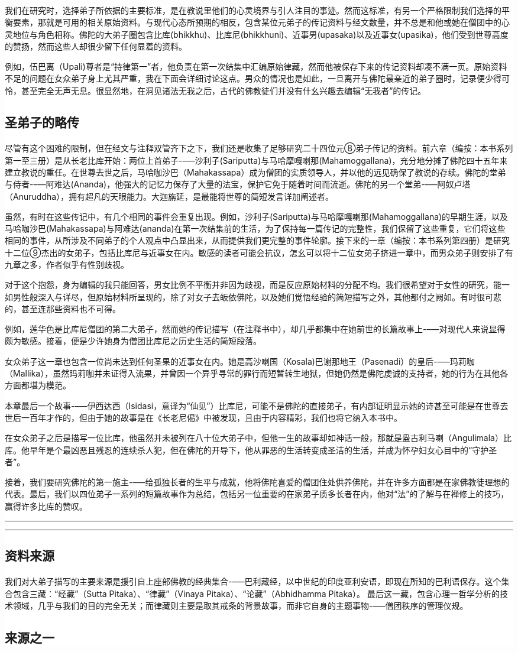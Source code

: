 我们在研究时，选择弟子所依据的主要标准，是在教说里他们的心灵境界与引人注目的事迹。然而这标准，有另一个严格限制我们选择的平衡要素，那就是可用的相关原始资料。与现代心态所预期的相反，包含某位元弟子的传记资料与经文数量，并不总是和他或她在僧团中的心灵地位与角色相称。佛陀的大弟子圈包含比库(bhikkhu)、比库尼(bhikkhuni)、近事男(upasaka)以及近事女(upasika)，他们受到世尊高度的赞扬，然而这些人却很少留下任何显着的资料。

例如，伍巴离（Upali)尊者是“持律第一”者，他负责在第一次结集中汇编原始律藏，然而他被保存下来的传记资料却凑不满一页。原始资料不足的问题在女众弟子身上尤其严重，我在下面会详细讨论这点。男众的情况也是如此，一旦离开与佛陀最亲近的弟子圈时，记录便少得可怜，甚至完全无声无息。很显然地，在洞见诸法无我之后，古代的佛教徒们并没有什幺兴趣去编辑“无我者”的传记。


<a id="圣弟子的略传"></a>

## 圣弟子的略传

尽管有这个困难的限制，但在经文与注释双管齐下之下，我们还是收集了足够研究二十四位元⑧弟子传记的资料。前六章（编按：本书系列第一至三册）是从长老比库开始：两位上首弟子-&#x2013;&#x2014;沙利子(Sariputta)与马哈摩嘎喇那(Mahamoggallana)，充分地分摊了佛陀四十五年来建立教说的重任。在世尊去世之后，马哈咖沙巴（Mahakassapa）成为僧团的实质领导人，并以他的远见确保了教说的存续。佛陀的堂弟与侍者-&#x2013;&#x2014;阿难达(Ananda)，他强大的记忆力保存了大量的法宝，保护它免于随着时间而流逝。佛陀的另一个堂弟-&#x2013;&#x2014;阿奴卢塔（Anuruddha），拥有超凡的天眼能力。大迦旃延，是最能将世尊的简短发言详加阐述者。

虽然，有时在这些传记中，有几个相同的事件会重复出现。例如，沙利子(Sariputta)与马哈摩嘎喇那(Mahamoggallana)的早期生涯，以及马哈咖沙巴(Mahakassapa)与阿难达(ananda)在第一次结集前的生活，为了保持每一篇传记的完整性，我们保留了这些重复，它们将这些相同的事件，从所涉及不同弟子的个人观点中凸显出来，从而提供我们更完整的事件轮廓。接下来的一章（编按：本书系列第四册）是研究十二位⑨杰出的女弟子，包括比库尼与近事女在内。敏感的读者可能会抗议，怎幺可以将十二位女弟子挤进一章中，而男众弟子则安排了有九章之多，作者似乎有性别歧视。

对于这个抱怨，身为编辑的我只能回答，男女比例不平衡并非因为歧视，而是反应原始材料的分配不均。我们很希望对于女性的研究，能一如男性般深入与详尽，但原始材料所呈现的，除了对女子去皈依佛陀，以及她们觉悟经验的简短描写之外，其他都付之阙如。有时很可悲的，甚至连那些资料也不可得。

例如，莲华色是比库尼僧团的第二大弟子，然而她的传记描写（在注释书中），却几乎都集中在她前世的长篇故事上-&#x2013;&#x2014;对现代人来说显得颇为敏感。接着，便是少许她身为僧团比库尼之历史生活的简短段落。

女众弟子这一章也包含一位尚未达到任何圣果的近事女在内。她是高沙喇国（Kosala)巴谢那地王（Pasenadi）的皇后-&#x2013;&#x2014;玛莉咖（Mallika），虽然玛莉咖并未证得入流果，并曾因一个异乎寻常的罪行而短暂转生地狱，但她仍然是佛陀虔诚的支持者，她的行为在其他各方面都堪为模范。

本章最后一个故事-&#x2013;&#x2014;伊西达西（Isidasi，意译为“仙见”）比库尼，可能不是佛陀的直接弟子，有内部证明显示她的诗甚至可能是在世尊去世后一百年才作的，但由于她的故事是在《长老尼偈》中被发现，且由于内容精彩，我们也将它纳入本书中。

在女众弟子之后是描写一位比库，他虽然并未被列在八十位大弟子中，但他一生的故事却如神话一般，那就是盎古利马喇（Angulimala）比库。他早年是个最凶恶且残忍的连续杀人犯，但在佛陀的开导下，他从罪恶的生活转变成圣洁的生活，并成为怀孕妇女心目中的“守护圣者”。

接着，我们要研究佛陀的第一施主-&#x2013;&#x2014;给孤独长者的生平与成就，他将佛陀喜爱的僧团住处供养佛陀，并在许多方面都是在家佛教徒理想的代表。最后，我们以四位弟子一系列的短篇故事作为总结，包括另一位重要的在家弟子质多长者在内，他对“法”的了解与在禅修上的技巧，赢得许多比库的赞叹。

---

---


<a id="资料来源"></a>

## 资料来源

我们对大弟子描写的主要来源是援引自上座部佛教的经典集合-&#x2013;&#x2014;巴利藏经，以中世纪的印度亚利安语，即现在所知的巴利语保存。这个集合包含三藏：“经藏”（Sutta
Pitaka）、“律藏”（Vinaya Pitaka）、“论藏”（Abhidhamma Pitaka）。
最后这一藏，包含心理一哲学分析的技术领域，几乎与我们的目的完全无关；而律藏则主要是取其戒条的背景故事，而非它自身的主题事物-&#x2013;&#x2014;僧团秩序的管理仪规。


<a id="来源之一"></a>

## 来源之一
